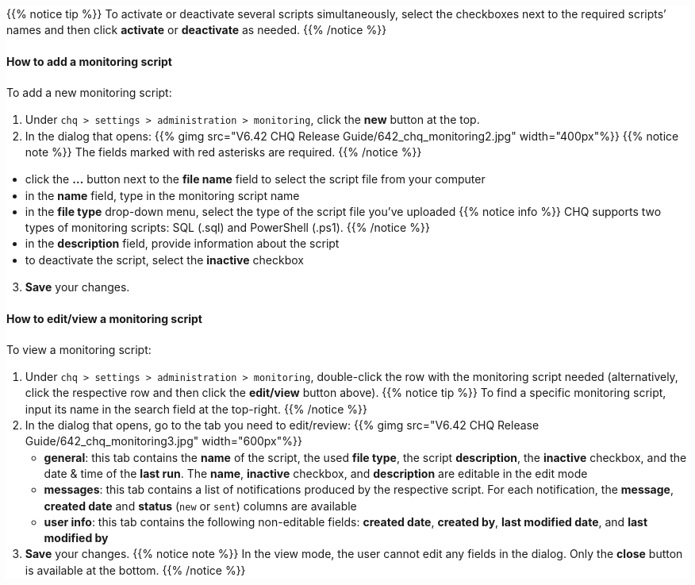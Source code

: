 {{% notice tip %}}
To activate or deactivate several scripts simultaneously, select the checkboxes next to the required scripts’ names and then click **activate** or **deactivate** as needed.
{{% /notice %}}

#### How to add a monitoring script

To add a new monitoring script:

1. Under `chq > settings > administration > monitoring`, click the **new** button at the top.
2. In the dialog that opens:
{{% gimg src="V6.42 CHQ Release Guide/642_chq_monitoring2.jpg" width="400px"%}}
{{% notice note %}}
The fields marked with red asterisks are required.
{{% /notice %}}

- click the **…** button next to the **file name** field to select the script file from your computer
- in the **name** field, type in the monitoring script name
- in the **file type** drop-down menu, select the type of the script file you’ve uploaded
{{% notice info %}}
CHQ supports two types of monitoring scripts: SQL (.sql) and PowerShell (.ps1).
{{% /notice %}}
- in the **description** field, provide information about the script
- to deactivate the script, select the **inactive** checkbox

3.  **Save** your changes.

#### How to edit/view a monitoring script

To view a monitoring script:

1. Under `chq > settings > administration > monitoring`, double-click the row with the monitoring script needed (alternatively, click the respective row and then click the **edit/view** button above).
{{% notice tip %}}
To find a specific monitoring script, input its name in the search field at the top-right.
{{% /notice %}}
2. In the dialog that opens, go to the tab you need to edit/review:
{{% gimg src="V6.42 CHQ Release Guide/642_chq_monitoring3.jpg" width="600px"%}}
    - **general**: this tab contains the **name** of the script, the used **file type**, the script **description**, the **inactive** checkbox, and the date & time of the **last run**. The **name**, **inactive** checkbox, and **description** are editable in the edit mode
    - **messages**: this tab contains a list of notifications produced by the respective script. For each notification, the **message**, **created date** and **status** (`new` or `sent`) columns are available
    - **user info**: this tab contains the following non-editable fields: **created date**, **created by**, **last modified date**, and **last modified by**
3. **Save** your changes.
{{% notice note %}}
In the view mode, the user cannot edit any fields in the dialog. Only the **close** button is available at the bottom. 
{{% /notice %}}
